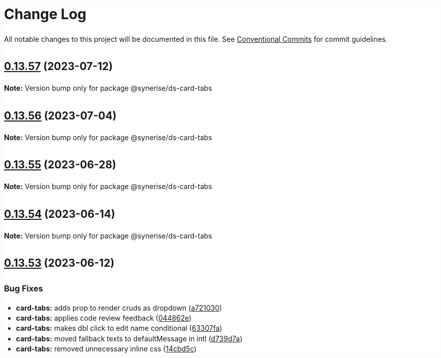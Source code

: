 # Change Log

All notable changes to this project will be documented in this file.
See [Conventional Commits](https://conventionalcommits.org) for commit guidelines.

## [0.13.57](https://github.com/Synerise/synerise-design/compare/@synerise/ds-card-tabs@0.13.56...@synerise/ds-card-tabs@0.13.57) (2023-07-12)

**Note:** Version bump only for package @synerise/ds-card-tabs





## [0.13.56](https://github.com/Synerise/synerise-design/compare/@synerise/ds-card-tabs@0.13.55...@synerise/ds-card-tabs@0.13.56) (2023-07-04)

**Note:** Version bump only for package @synerise/ds-card-tabs





## [0.13.55](https://github.com/Synerise/synerise-design/compare/@synerise/ds-card-tabs@0.13.54...@synerise/ds-card-tabs@0.13.55) (2023-06-28)

**Note:** Version bump only for package @synerise/ds-card-tabs





## [0.13.54](https://github.com/Synerise/synerise-design/compare/@synerise/ds-card-tabs@0.13.53...@synerise/ds-card-tabs@0.13.54) (2023-06-14)

**Note:** Version bump only for package @synerise/ds-card-tabs





## [0.13.53](https://github.com/Synerise/synerise-design/compare/@synerise/ds-card-tabs@0.13.52...@synerise/ds-card-tabs@0.13.53) (2023-06-12)


### Bug Fixes

* **card-tabs:** adds prop to render cruds as dropdown ([a721030](https://github.com/Synerise/synerise-design/commit/a721030c508a490f99ad84595d3242870bac2b95))
* **card-tabs:** applies code review feedback ([044862e](https://github.com/Synerise/synerise-design/commit/044862e18c467bb70332f2f875ec97e484952095))
* **card-tabs:** makes dbl click to edit name conditional ([63307fa](https://github.com/Synerise/synerise-design/commit/63307fa40bd0831fe2c63c61c1e40ebc4bc28e7c))
* **card-tabs:** moved fallback texts to defaultMessage in intl ([d739d7a](https://github.com/Synerise/synerise-design/commit/d739d7ac158ec297fd5a1b7908fbe5981fbf63a2))
* **card-tabs:** removed unnecessary inline css ([14cbd5c](https://github.com/Synerise/synerise-design/commit/14cbd5cb95c61ba3a594248892ba2598d9793ad8))
